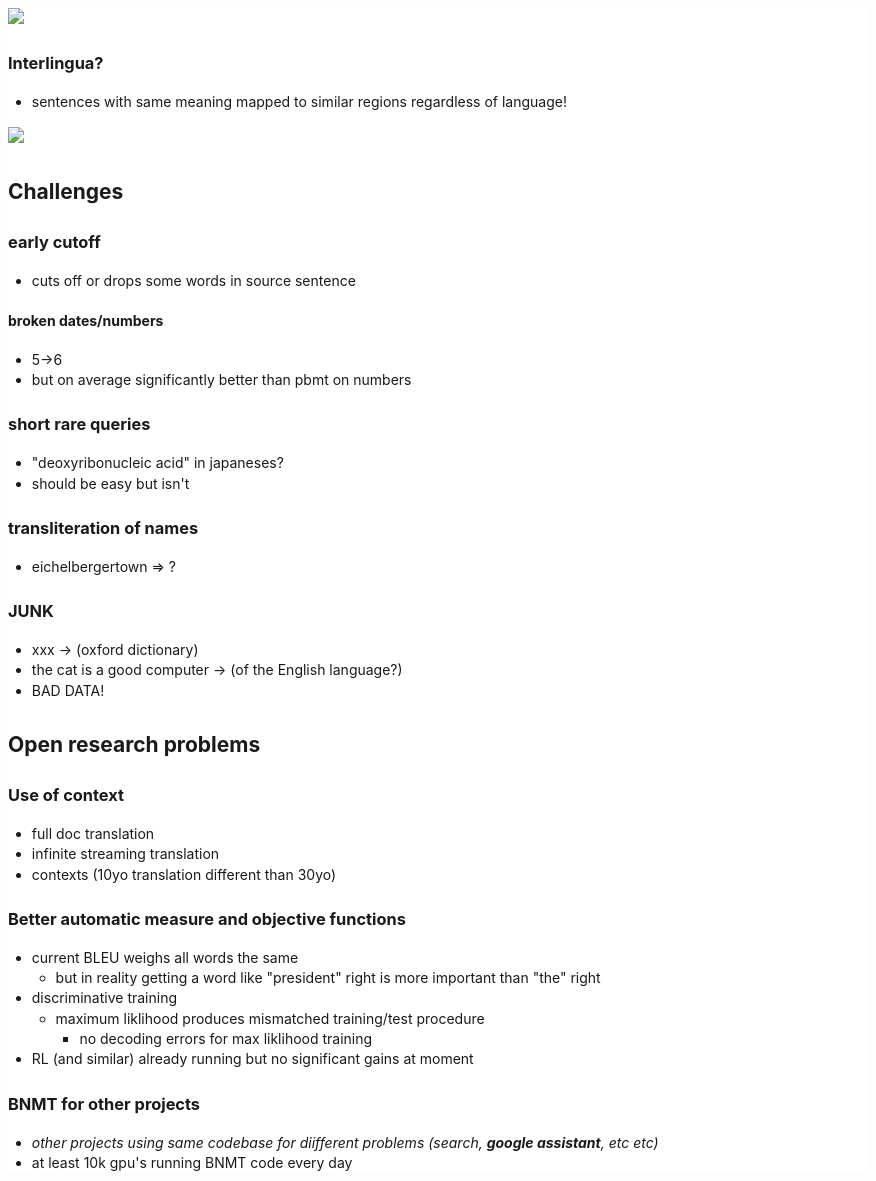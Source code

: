 ![](https://github.com/markostam/sandbox/blob/master/photos/IMG_3372.jpg?raw=true)

### Interlingua?
+ sentences with same meaning mapped to similar regions regardless of language!

![](https://github.com/markostam/sandbox/blob/master/photos/IMG_3373.jpg?raw=true)

## Challenges

### early cutoff
+ cuts off or drops some words in source sentence
#### broken dates/numbers
+ 5->6
+ but on average significantly better than pbmt on  numbers
### short rare queries
+ "deoxyribonucleic acid" in japaneses?
+ should be easy but isn't
### transliteration of names
+ eichelbergertown => ?
### JUNK
+ xxx -> (oxford dictionary)
+ the cat is a good computer -> (of the English language?)
+ BAD DATA!

## Open research problems

### Use of context
+ full doc translation
+ infinite streaming translation
+ contexts (10yo translation different than 30yo)

### Better automatic measure and objective functions
+ current BLEU weighs all words the same
  + but in reality getting a word like "president" right is more important than "the" right
+ discriminative training
  + maximum liklihood produces mismatched training/test procedure
    + no decoding errors for max liklihood training
+ RL (and similar) already running but no significant gains at moment

### BNMT for other projects
+ *other projects using same codebase for diifferent problems (search, **google assistant**, etc etc)*
+ at least 10k gpu's running BNMT code every day

